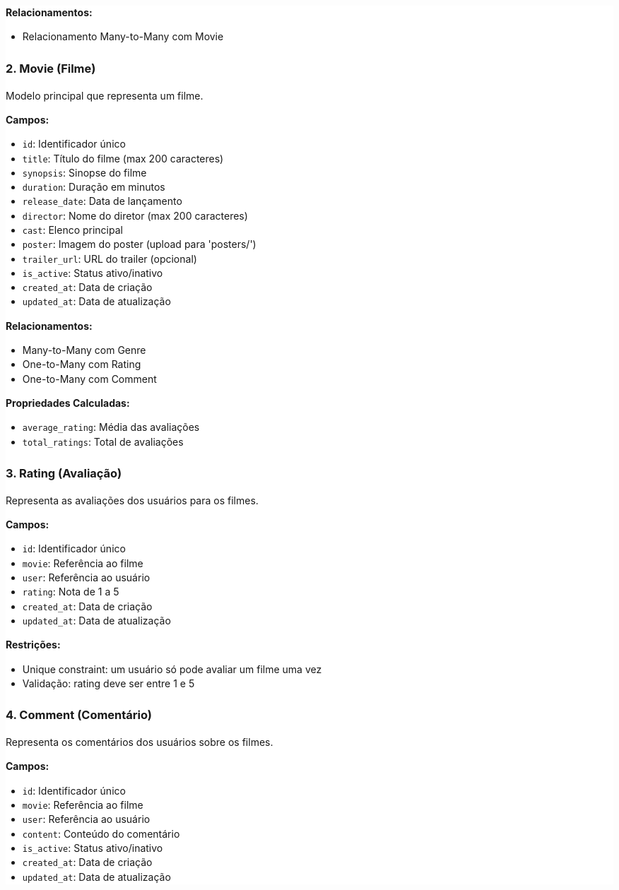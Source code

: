 **Relacionamentos:**
- Relacionamento Many-to-Many com Movie

### 2. Movie (Filme)
Modelo principal que representa um filme.

**Campos:**
- `id`: Identificador único
- `title`: Título do filme (max 200 caracteres)
- `synopsis`: Sinopse do filme
- `duration`: Duração em minutos
- `release_date`: Data de lançamento
- `director`: Nome do diretor (max 200 caracteres)
- `cast`: Elenco principal
- `poster`: Imagem do poster (upload para 'posters/')
- `trailer_url`: URL do trailer (opcional)
- `is_active`: Status ativo/inativo
- `created_at`: Data de criação
- `updated_at`: Data de atualização

**Relacionamentos:**
- Many-to-Many com Genre
- One-to-Many com Rating
- One-to-Many com Comment

**Propriedades Calculadas:**
- `average_rating`: Média das avaliações
- `total_ratings`: Total de avaliações

### 3. Rating (Avaliação)
Representa as avaliações dos usuários para os filmes.

**Campos:**
- `id`: Identificador único
- `movie`: Referência ao filme
- `user`: Referência ao usuário
- `rating`: Nota de 1 a 5
- `created_at`: Data de criação
- `updated_at`: Data de atualização

**Restrições:**
- Unique constraint: um usuário só pode avaliar um filme uma vez
- Validação: rating deve ser entre 1 e 5

### 4. Comment (Comentário)
Representa os comentários dos usuários sobre os filmes.

**Campos:**
- `id`: Identificador único
- `movie`: Referência ao filme
- `user`: Referência ao usuário
- `content`: Conteúdo do comentário
- `is_active`: Status ativo/inativo
- `created_at`: Data de criação
- `updated_at`: Data de atualização
